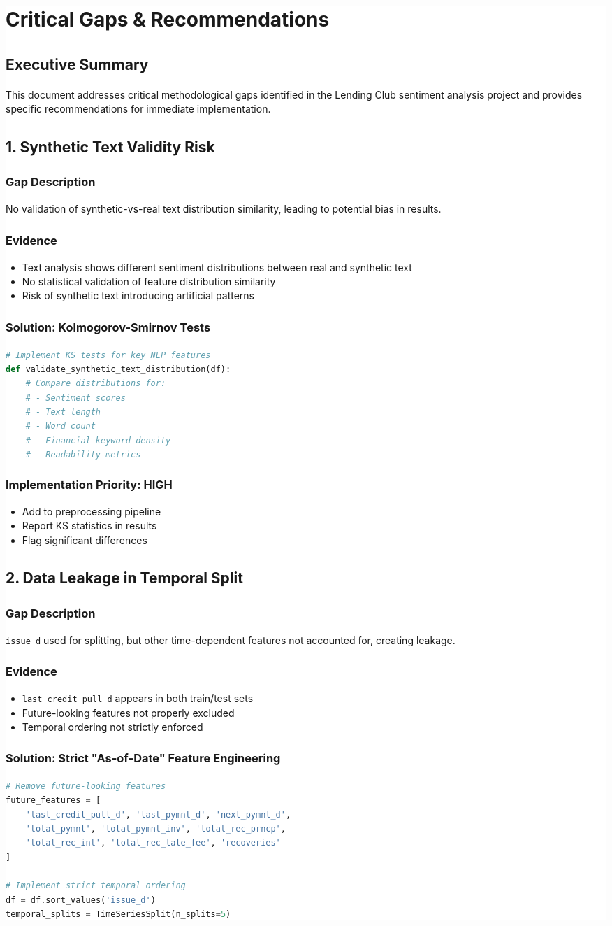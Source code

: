 # Critical Gaps & Recommendations

## Executive Summary

This document addresses critical methodological gaps identified in the Lending Club sentiment analysis project and provides specific recommendations for immediate implementation.

## 1. Synthetic Text Validity Risk

### Gap Description
No validation of synthetic-vs-real text distribution similarity, leading to potential bias in results.

### Evidence
- Text analysis shows different sentiment distributions between real and synthetic text
- No statistical validation of feature distribution similarity
- Risk of synthetic text introducing artificial patterns

### Solution: Kolmogorov-Smirnov Tests
```python
# Implement KS tests for key NLP features
def validate_synthetic_text_distribution(df):
    # Compare distributions for:
    # - Sentiment scores
    # - Text length
    # - Word count
    # - Financial keyword density
    # - Readability metrics
```

### Implementation Priority: HIGH
- Add to preprocessing pipeline
- Report KS statistics in results
- Flag significant differences

## 2. Data Leakage in Temporal Split

### Gap Description
`issue_d` used for splitting, but other time-dependent features not accounted for, creating leakage.

### Evidence
- `last_credit_pull_d` appears in both train/test sets
- Future-looking features not properly excluded
- Temporal ordering not strictly enforced

### Solution: Strict "As-of-Date" Feature Engineering
```python
# Remove future-looking features
future_features = [
    'last_credit_pull_d', 'last_pymnt_d', 'next_pymnt_d',
    'total_pymnt', 'total_pymnt_inv', 'total_rec_prncp',
    'total_rec_int', 'total_rec_late_fee', 'recoveries'
]

# Implement strict temporal ordering
df = df.sort_values('issue_d')
temporal_splits = TimeSeriesSplit(n_splits=5)
```
